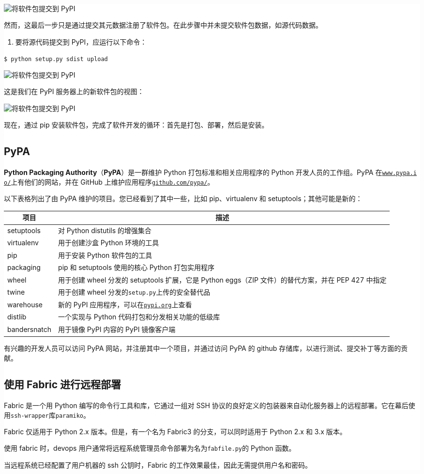 ![将软件包提交到 PyPI](https://github.com/OpenDocCN/freelearn-python-pt2-zh/raw/master/docs/sw-arch-py/img/image00519.jpeg)

然而，这最后一步只是通过提交其元数据注册了软件包。在此步骤中并未提交软件包数据，如源代码数据。

1.  要将源代码提交到 PyPI，应运行以下命令：

```py
$ python setup.py sdist upload

```

![将软件包提交到 PyPI](https://github.com/OpenDocCN/freelearn-python-pt2-zh/raw/master/docs/sw-arch-py/img/image00520.jpeg)

这是我们在 PyPI 服务器上的新软件包的视图：

![将软件包提交到 PyPI](https://github.com/OpenDocCN/freelearn-python-pt2-zh/raw/master/docs/sw-arch-py/img/image00521.jpeg)

现在，通过 pip 安装软件包，完成了软件开发的循环：首先是打包、部署，然后是安装。

## PyPA

**Python Packaging Authority**（**PyPA**）是一群维护 Python 打包标准和相关应用程序的 Python 开发人员的工作组。PyPA 在[`www.pypa.io/`](https://www.pypa.io/)上有他们的网站，并在 GitHub 上维护应用程序[`github.com/pypa/`](https://github.com/pypa/)。

以下表格列出了由 PyPA 维护的项目。您已经看到了其中一些，比如 pip、virtualenv 和 setuptools；其他可能是新的：

| 项目 | 描述 |
| --- | --- |
| setuptools | 对 Python distutils 的增强集合 |
| virtualenv | 用于创建沙盒 Python 环境的工具 |
| pip | 用于安装 Python 软件包的工具 |
| packaging | pip 和 setuptools 使用的核心 Python 打包实用程序 |
| wheel | 用于创建 wheel 分发的 setuptools 扩展，它是 Python eggs（ZIP 文件）的替代方案，并在 PEP 427 中指定 |
| twine | 用于创建 wheel 分发的`setup.py`上传的安全替代品 |
| warehouse | 新的 PyPI 应用程序，可以在[`pypi.org`](https://pypi.org)上查看 |
| distlib | 一个实现与 Python 代码打包和分发相关功能的低级库 |
| bandersnatch | 用于镜像 PyPI 内容的 PyPI 镜像客户端 |

有兴趣的开发人员可以访问 PyPA 网站，并注册其中一个项目，并通过访问 PyPA 的 github 存储库，以进行测试、提交补丁等方面的贡献。

## 使用 Fabric 进行远程部署

Fabric 是一个用 Python 编写的命令行工具和库，它通过一组对 SSH 协议的良好定义的包装器来自动化服务器上的远程部署。它在幕后使用`ssh-wrapper`库`paramiko`。

Fabric 仅适用于 Python 2.x 版本。但是，有一个名为 Fabric3 的分支，可以同时适用于 Python 2.x 和 3.x 版本。

使用 fabric 时，devops 用户通常将远程系统管理员命令部署为名为`fabfile.py`的 Python 函数。

当远程系统已经配置了用户机器的 ssh 公钥时，Fabric 的工作效果最佳，因此无需提供用户名和密码。
